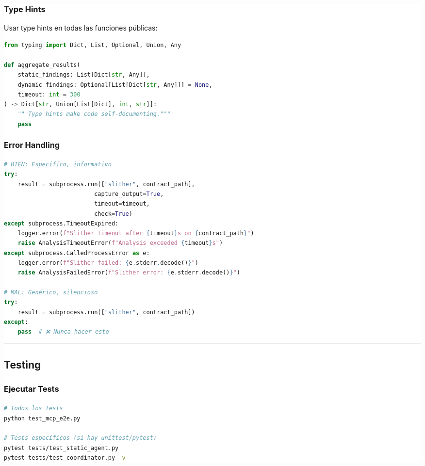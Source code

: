 ### Type Hints

Usar type hints en todas las funciones públicas:

```python
from typing import Dict, List, Optional, Union, Any

def aggregate_results(
    static_findings: List[Dict[str, Any]],
    dynamic_findings: Optional[List[Dict[str, Any]]] = None,
    timeout: int = 300
) -> Dict[str, Union[List[Dict], int, str]]:
    """Type hints make code self-documenting."""
    pass
```

### Error Handling

```python
# BIEN: Específico, informativo
try:
    result = subprocess.run(["slither", contract_path],
                          capture_output=True,
                          timeout=timeout,
                          check=True)
except subprocess.TimeoutExpired:
    logger.error(f"Slither timeout after {timeout}s on {contract_path}")
    raise AnalysisTimeoutError(f"Analysis exceeded {timeout}s")
except subprocess.CalledProcessError as e:
    logger.error(f"Slither failed: {e.stderr.decode()}")
    raise AnalysisFailedError(f"Slither error: {e.stderr.decode()}")

# MAL: Genérico, silencioso
try:
    result = subprocess.run(["slither", contract_path])
except:
    pass  # ❌ Nunca hacer esto
```

---

## Testing

### Ejecutar Tests

```bash
# Todos los tests
python test_mcp_e2e.py

# Tests específicos (si hay unittest/pytest)
pytest tests/test_static_agent.py
pytest tests/test_coordinator.py -v
```
